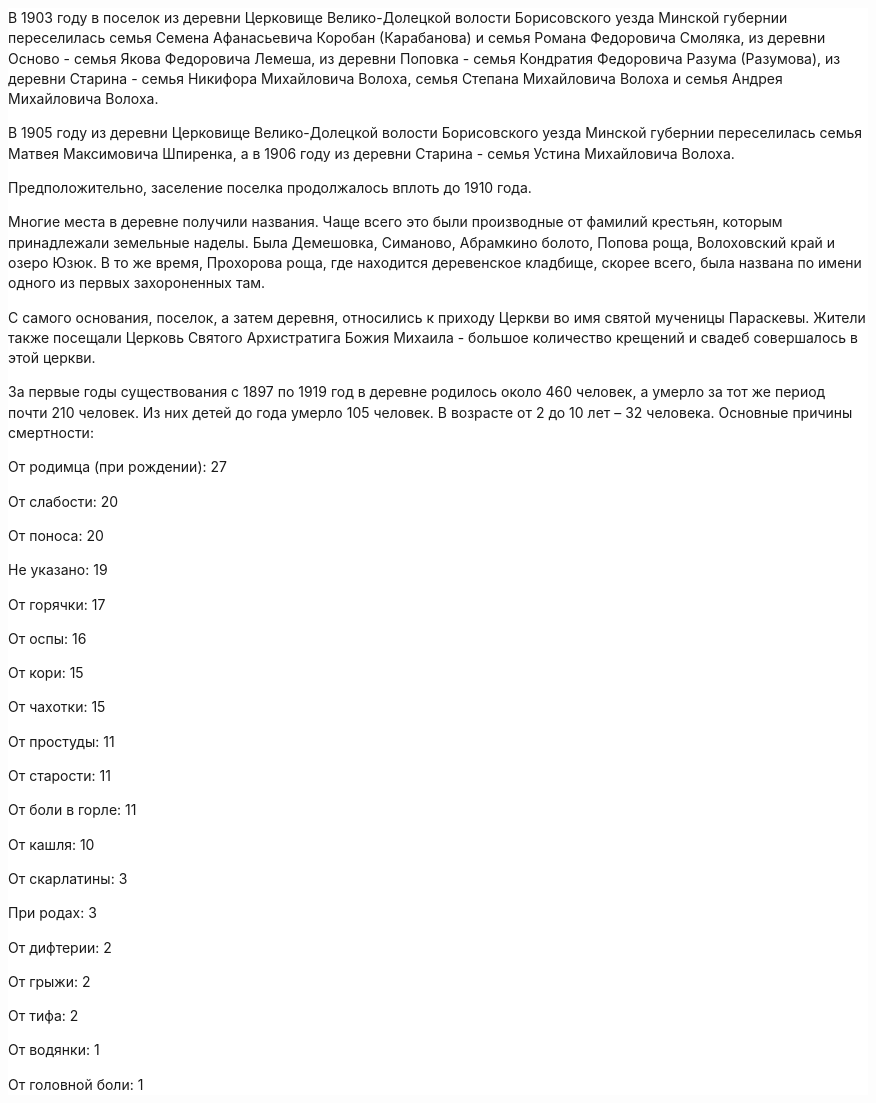 В 1903 году в поселок из деревни Церковище Велико-Долецкой волости Борисовского уезда Минской губернии переселилась семья Семена Афанасьевича Коробан (Карабанова) и семья Романа Федоровича Смоляка, из деревни Осново - семья Якова Федоровича Лемеша, из деревни Поповка - семья Кондратия Федоровича Разума (Разумова), из деревни Старина - семья Никифора Михайловича Волоха, семья Степана Михайловича Волоха и семья Андрея Михайловича Волоха.

В 1905 году из деревни Церковище Велико-Долецкой волости Борисовского уезда Минской губернии переселилась семья Матвея Максимовича Шпиренка, а в 1906 году из деревни Старина - семья Устина Михайловича Волоха.

Предположительно, заселение поселка продолжалось вплоть до 1910 года.

Многие места в деревне получили названия. Чаще всего это были производные от фамилий крестьян, которым принадлежали земельные наделы. Была Демешовка, Симаново, Абрамкино болото, Попова роща, Волоховский край и озеро Юзюк. В то же время, Прохорова роща, где находится деревенское кладбище, скорее всего, была названа по имени одного из первых захороненных там.

C самого основания, поселок, а затем деревня, относились к приходу Церкви во имя святой мученицы Параскевы. Жители также посещали Церковь Святого Архистратига Божия Михаила - большое количество крещений и свадеб совершалось в этой церкви.

За первые годы существования с 1897 по 1919 год в деревне родилось около 460 человек, а умерло за тот же период почти 210 человек. Из них детей до года умерло 105 человек. В возрасте от 2 до 10 лет – 32 человека. Основные причины смертности:

От родимца (при рождении): 27

От слабости: 20

От поноса: 20

Не указано: 19

От горячки: 17

От оспы: 16

От кори: 15

От чахотки: 15

От простуды: 11

От старости: 11

От боли в горле: 11

От кашля: 10

От скарлатины: 3

При родах: 3

От дифтерии: 2

От грыжи: 2

От тифа: 2

От водянки: 1

От головной боли: 1
